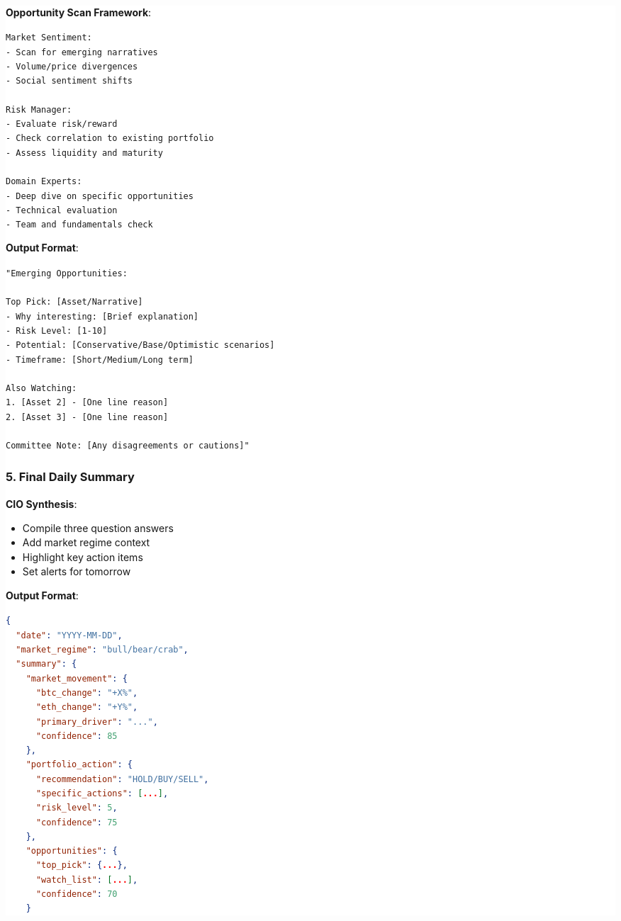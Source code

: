    **Opportunity Scan Framework**:
   ```
   Market Sentiment: 
   - Scan for emerging narratives
   - Volume/price divergences
   - Social sentiment shifts
   
   Risk Manager:
   - Evaluate risk/reward
   - Check correlation to existing portfolio
   - Assess liquidity and maturity
   
   Domain Experts:
   - Deep dive on specific opportunities
   - Technical evaluation
   - Team and fundamentals check
   ```
   
   **Output Format**:
   ```
   "Emerging Opportunities:
   
   Top Pick: [Asset/Narrative]
   - Why interesting: [Brief explanation]
   - Risk Level: [1-10]
   - Potential: [Conservative/Base/Optimistic scenarios]
   - Timeframe: [Short/Medium/Long term]
   
   Also Watching:
   1. [Asset 2] - [One line reason]
   2. [Asset 3] - [One line reason]
   
   Committee Note: [Any disagreements or cautions]"
   ```

### 5. **Final Daily Summary**
   
   **CIO Synthesis**:
   - Compile three question answers
   - Add market regime context
   - Highlight key action items
   - Set alerts for tomorrow
   
   **Output Format**:
   ```json
   {
     "date": "YYYY-MM-DD",
     "market_regime": "bull/bear/crab",
     "summary": {
       "market_movement": {
         "btc_change": "+X%",
         "eth_change": "+Y%",
         "primary_driver": "...",
         "confidence": 85
       },
       "portfolio_action": {
         "recommendation": "HOLD/BUY/SELL",
         "specific_actions": [...],
         "risk_level": 5,
         "confidence": 75
       },
       "opportunities": {
         "top_pick": {...},
         "watch_list": [...],
         "confidence": 70
       }
   ```
